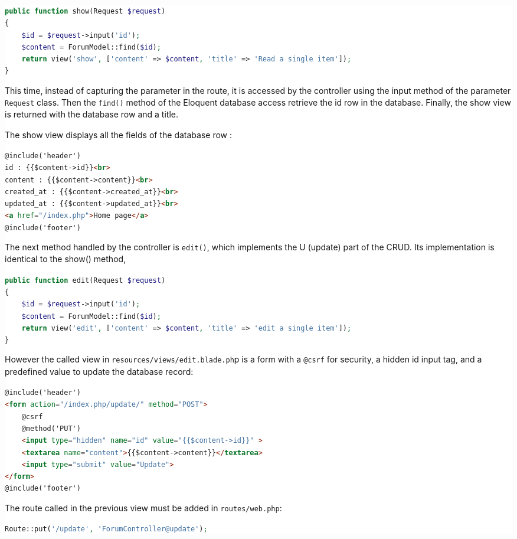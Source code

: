 ```php
public function show(Request $request)
{
    $id = $request->input('id');
    $content = ForumModel::find($id);
    return view('show', ['content' => $content, 'title' => 'Read a single item']);
}
```

This time, instead of capturing the parameter in the route, it is accessed by the controller using the input method of the parameter `Request` class. Then the `find()`
method of the Eloquent database access retrieve the id row in the database. Finally, the show view is returned with the database row and a title.

The show view displays all the fields of the database row :

```html
@include('header')
id : {{$content->id}}<br>
content : {{$content->content}}<br>
created_at : {{$content->created_at}}<br>
updated_at : {{$content->updated_at}}<br>
<a href="/index.php">Home page</a>
@include('footer')
```
 
The next method handled by the controller is `edit()`, which implements the U (update) part of the CRUD. Its implementation is identical to the show() method, 

```php
public function edit(Request $request)
{
    $id = $request->input('id');
    $content = ForumModel::find($id);
    return view('edit', ['content' => $content, 'title' => 'edit a single item']);
}
```

However the called view in `resources/views/edit.blade.ph`p is a form with a `@csrf` for security, a hidden id input tag, and a predefined value to update the
database record:

```html
@include('header')
<form action="/index.php/update/" method="POST">
    @csrf
    @method('PUT')
    <input type="hidden" name="id" value="{{$content->id}}" >
    <textarea name="content">{{$content->content}}</textarea>
	<input type="submit" value="Update">
</form>
@include('footer')
```

The route called in the previous view must be added in `routes/web.php`:

```php
Route::put('/update', 'ForumController@update');
```
